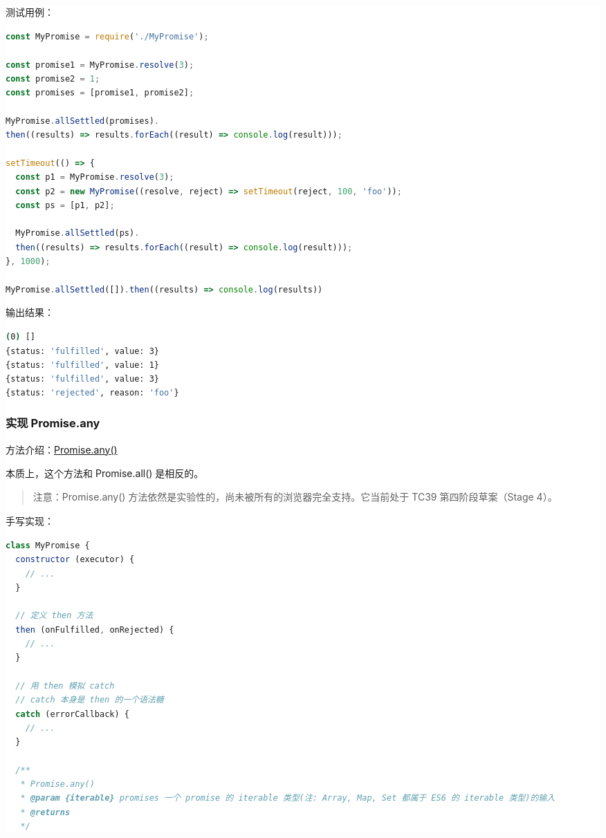 测试用例：

```javascript
const MyPromise = require('./MyPromise');

const promise1 = MyPromise.resolve(3);
const promise2 = 1;
const promises = [promise1, promise2];

MyPromise.allSettled(promises).
then((results) => results.forEach((result) => console.log(result)));

setTimeout(() => {
  const p1 = MyPromise.resolve(3);
  const p2 = new MyPromise((resolve, reject) => setTimeout(reject, 100, 'foo'));
  const ps = [p1, p2];

  MyPromise.allSettled(ps).
  then((results) => results.forEach((result) => console.log(result)));
}, 1000);

MyPromise.allSettled([]).then((results) => console.log(results))
```

输出结果：

```bash
(0) []
{status: 'fulfilled', value: 3}
{status: 'fulfilled', value: 1}
{status: 'fulfilled', value: 3}
{status: 'rejected', reason: 'foo'}
```

### 实现 Promise.any

方法介绍：[Promise.any()](https://developer.mozilla.org/zh-CN/docs/Web/JavaScript/Reference/Global_Objects/Promise/any)

本质上，这个方法和 Promise.all() 是相反的。

> 注意：Promise.any() 方法依然是实验性的，尚未被所有的浏览器完全支持。它当前处于 TC39 第四阶段草案（Stage 4）。

手写实现：

```javascript
class MyPromise {
  constructor (executor) {
    // ...
  }

  // 定义 then 方法
  then (onFulfilled, onRejected) {
    // ...
  }

  // 用 then 模拟 catch
  // catch 本身是 then 的一个语法糖
  catch (errorCallback) {
    // ...
  }

  /**
   * Promise.any()
   * @param {iterable} promises 一个 promise 的 iterable 类型(注: Array, Map, Set 都属于 ES6 的 iterable 类型)的输入
   * @returns
   */
```